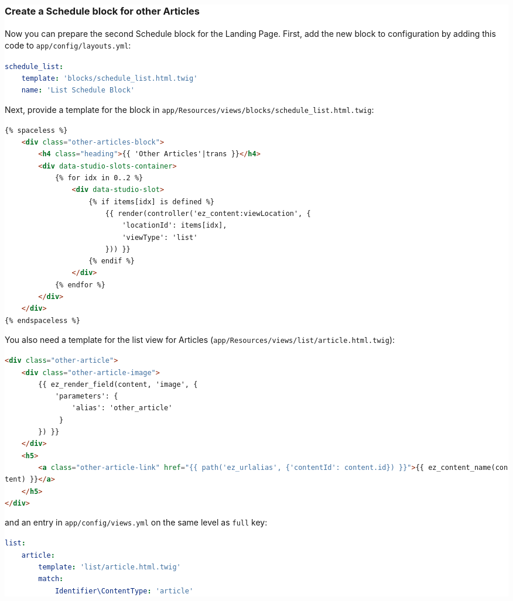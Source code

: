 ### Create a Schedule block for other Articles

Now you can prepare the second Schedule block for the Landing Page.
First, add the new block to configuration by adding this code to `app/config/layouts.yml`:

``` yaml
schedule_list:
    template: 'blocks/schedule_list.html.twig'
    name: 'List Schedule Block'
```

Next, provide a template for the block in `app/Resources/views/blocks/schedule_list.html.twig`:

``` html
{% spaceless %}
    <div class="other-articles-block">
        <h4 class="heading">{{ 'Other Articles'|trans }}</h4>
        <div data-studio-slots-container>
            {% for idx in 0..2 %}
                <div data-studio-slot>
                    {% if items[idx] is defined %}
                        {{ render(controller('ez_content:viewLocation', {
                            'locationId': items[idx],
                            'viewType': 'list'
                        })) }}
                    {% endif %}
                </div>
            {% endfor %}
        </div>
    </div>
{% endspaceless %}
```

You also need a template for the list view for Articles (`app/Resources/views/list/article.html.twig`):

``` html
<div class="other-article">
    <div class="other-article-image">
        {{ ez_render_field(content, 'image', {
            'parameters': {
                'alias': 'other_article'
             }
        }) }}
    </div>
    <h5>
        <a class="other-article-link" href="{{ path('ez_urlalias', {'contentId': content.id}) }}">{{ ez_content_name(content) }}</a>
    </h5>
</div>
```

and an entry in `app/config/views.yml` on the same level as `full` key:

``` yaml
list:
    article:
        template: 'list/article.html.twig'
        match:
            Identifier\ContentType: 'article'
```
